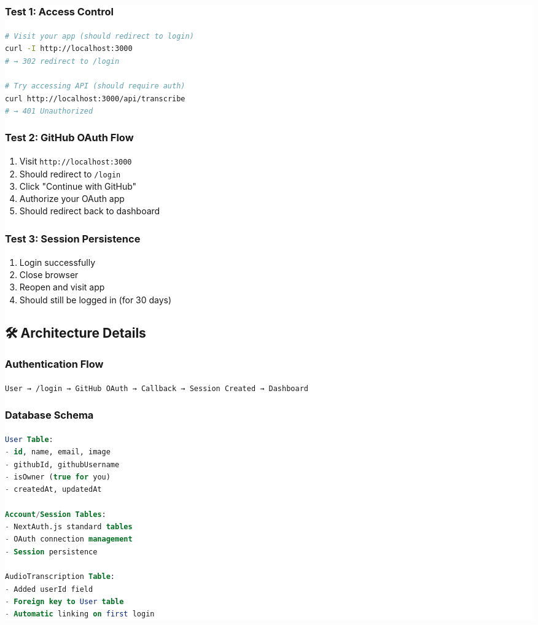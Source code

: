 ### Test 1: Access Control
```bash
# Visit your app (should redirect to login)
curl -I http://localhost:3000
# → 302 redirect to /login

# Try accessing API (should require auth)
curl http://localhost:3000/api/transcribe
# → 401 Unauthorized
```

### Test 2: GitHub OAuth Flow
1. Visit `http://localhost:3000`
2. Should redirect to `/login`
3. Click "Continue with GitHub"
4. Authorize your OAuth app
5. Should redirect back to dashboard

### Test 3: Session Persistence
1. Login successfully
2. Close browser
3. Reopen and visit app
4. Should still be logged in (for 30 days)

## 🛠️ Architecture Details

### **Authentication Flow**
```
User → /login → GitHub OAuth → Callback → Session Created → Dashboard
```

### **Database Schema**
```sql
User Table:
- id, name, email, image
- githubId, githubUsername
- isOwner (true for you)
- createdAt, updatedAt

Account/Session Tables:
- NextAuth.js standard tables
- OAuth connection management
- Session persistence

AudioTranscription Table:
- Added userId field
- Foreign key to User table
- Automatic linking on first login
```
